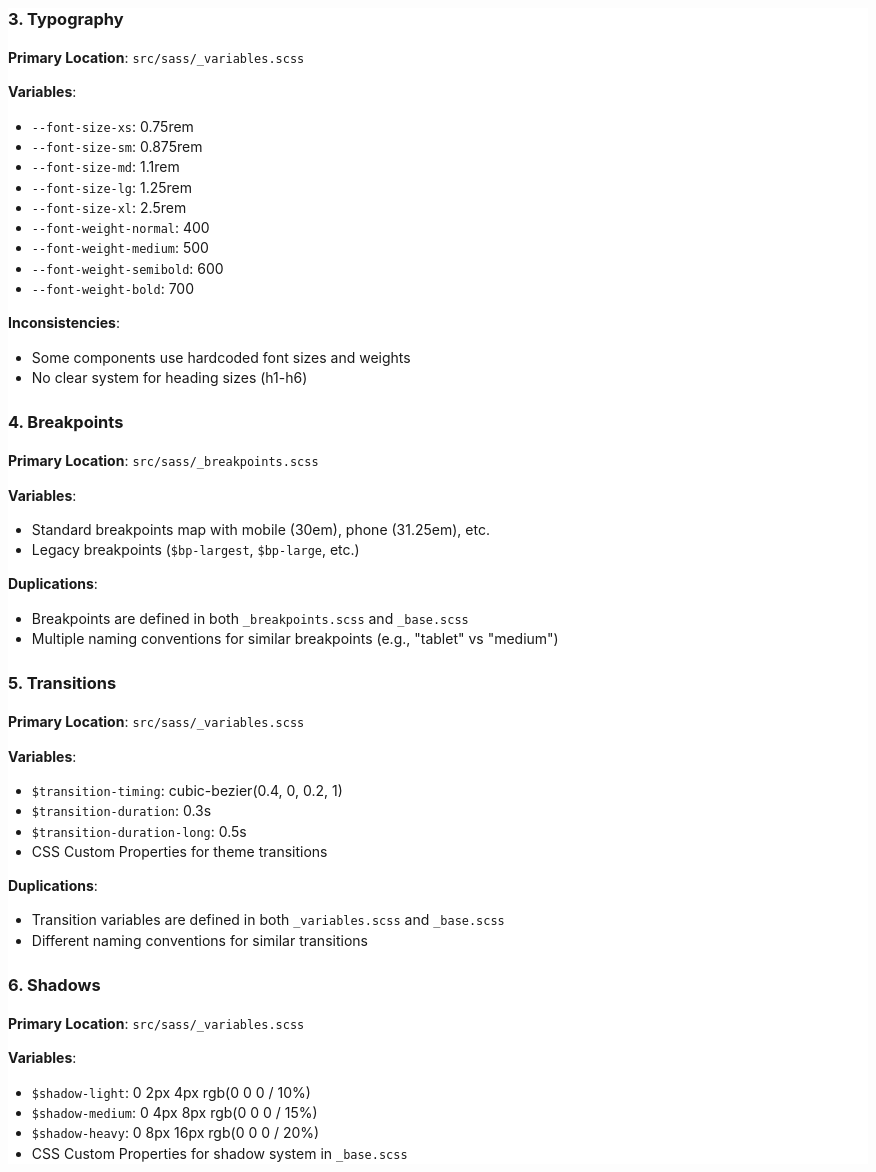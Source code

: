 ### 3. Typography

**Primary Location**: `src/sass/_variables.scss`

**Variables**:
- `--font-size-xs`: 0.75rem
- `--font-size-sm`: 0.875rem
- `--font-size-md`: 1.1rem
- `--font-size-lg`: 1.25rem
- `--font-size-xl`: 2.5rem
- `--font-weight-normal`: 400
- `--font-weight-medium`: 500
- `--font-weight-semibold`: 600
- `--font-weight-bold`: 700

**Inconsistencies**:
- Some components use hardcoded font sizes and weights
- No clear system for heading sizes (h1-h6)

### 4. Breakpoints

**Primary Location**: `src/sass/_breakpoints.scss`

**Variables**:
- Standard breakpoints map with mobile (30em), phone (31.25em), etc.
- Legacy breakpoints (`$bp-largest`, `$bp-large`, etc.)

**Duplications**:
- Breakpoints are defined in both `_breakpoints.scss` and `_base.scss`
- Multiple naming conventions for similar breakpoints (e.g., "tablet" vs "medium")

### 5. Transitions

**Primary Location**: `src/sass/_variables.scss`

**Variables**:
- `$transition-timing`: cubic-bezier(0.4, 0, 0.2, 1)
- `$transition-duration`: 0.3s
- `$transition-duration-long`: 0.5s
- CSS Custom Properties for theme transitions

**Duplications**:
- Transition variables are defined in both `_variables.scss` and `_base.scss`
- Different naming conventions for similar transitions

### 6. Shadows

**Primary Location**: `src/sass/_variables.scss`

**Variables**:
- `$shadow-light`: 0 2px 4px rgb(0 0 0 / 10%)
- `$shadow-medium`: 0 4px 8px rgb(0 0 0 / 15%)
- `$shadow-heavy`: 0 8px 16px rgb(0 0 0 / 20%)
- CSS Custom Properties for shadow system in `_base.scss`
